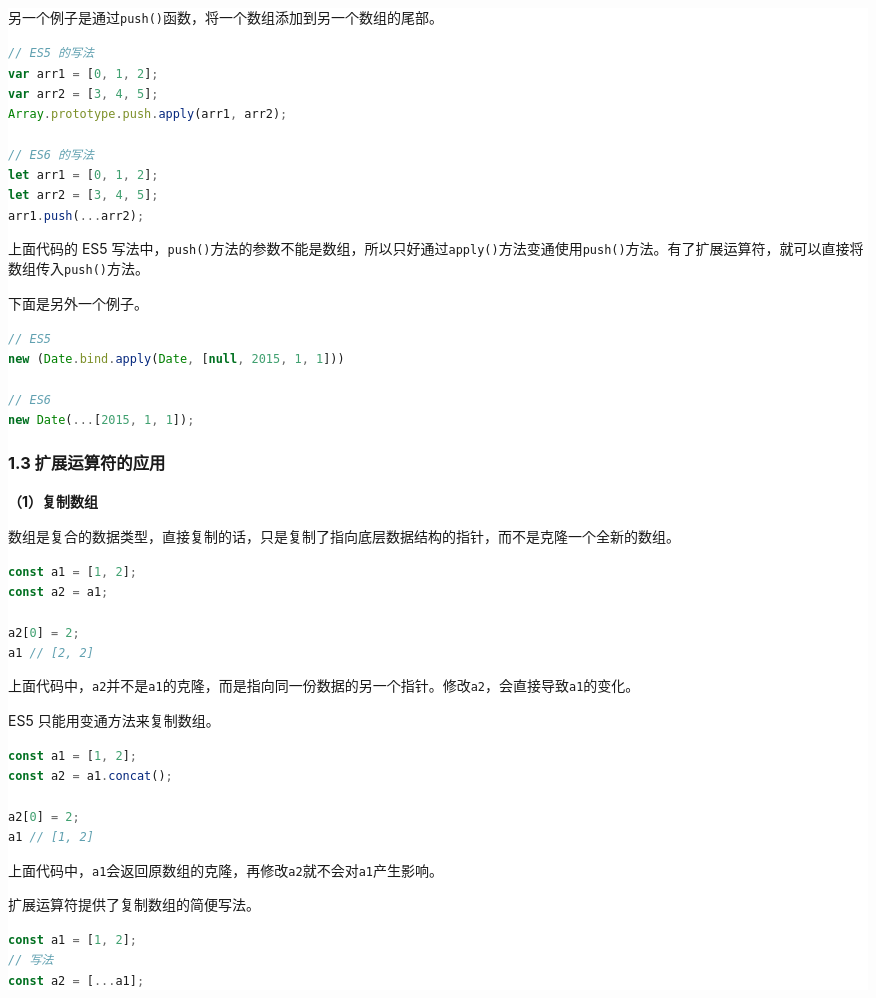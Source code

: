 另一个例子是通过`push()`函数，将一个数组添加到另一个数组的尾部。

```js
// ES5 的写法
var arr1 = [0, 1, 2];
var arr2 = [3, 4, 5];
Array.prototype.push.apply(arr1, arr2);

// ES6 的写法
let arr1 = [0, 1, 2];
let arr2 = [3, 4, 5];
arr1.push(...arr2);
```

上面代码的 ES5 写法中，`push()`方法的参数不能是数组，所以只好通过`apply()`方法变通使用`push()`方法。有了扩展运算符，就可以直接将数组传入`push()`方法。

下面是另外一个例子。

```js
// ES5
new (Date.bind.apply(Date, [null, 2015, 1, 1]))

// ES6
new Date(...[2015, 1, 1]);
```

### 1.3 扩展运算符的应用

**（1）复制数组**

数组是复合的数据类型，直接复制的话，只是复制了指向底层数据结构的指针，而不是克隆一个全新的数组。

```js
const a1 = [1, 2];
const a2 = a1;

a2[0] = 2;
a1 // [2, 2]
```

上面代码中，`a2`并不是`a1`的克隆，而是指向同一份数据的另一个指针。修改`a2`，会直接导致`a1`的变化。

ES5 只能用变通方法来复制数组。

```js
const a1 = [1, 2];
const a2 = a1.concat();

a2[0] = 2;
a1 // [1, 2]
```

上面代码中，`a1`会返回原数组的克隆，再修改`a2`就不会对`a1`产生影响。

扩展运算符提供了复制数组的简便写法。

```js
const a1 = [1, 2];
// 写法
const a2 = [...a1];
```
